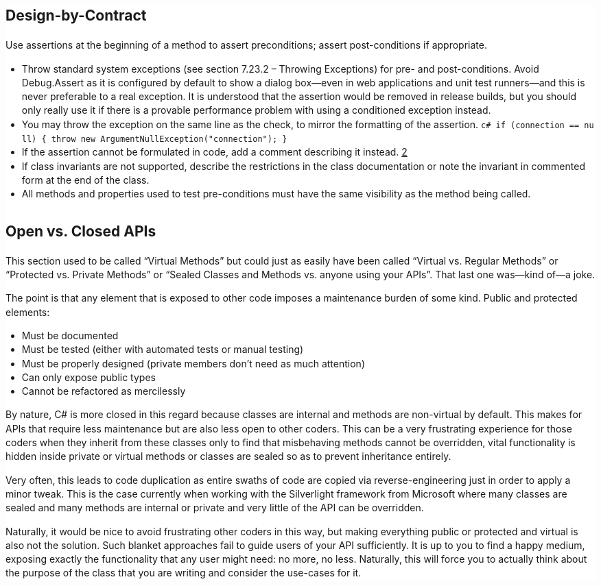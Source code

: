 ## Design-by-Contract

Use assertions at the beginning of a method to assert preconditions; assert post-conditions if appropriate.

* Throw standard system exceptions (see section 7.23.2 – Throwing Exceptions) for pre- and post-conditions. Avoid Debug.Assert as it is configured by default to show a dialog box—even in web applications and unit test runners—and this is never preferable to a real exception. It is understood that the assertion would be removed in release builds, but you should only really use it if there is a provable performance problem with using a conditioned exception instead.
* You may throw the exception on the same line as the check, to mirror the formatting of the assertion.
      ```c#
      if (connection == null) { throw new ArgumentNullException("connection"); }
      ```
* If the assertion cannot be formulated in code, add a comment describing it instead. [2](#footnote_2)
* If class invariants are not supported, describe the restrictions in the class documentation or note the invariant in commented form at the end of the class.
* All methods and properties used to test pre-conditions must have the same visibility as the method being called.

## Open vs. Closed APIs

This section used to be called “Virtual Methods” but could just as easily have been called “Virtual vs. Regular Methods” or “Protected vs. Private Methods” or “Sealed Classes and Methods vs. anyone using your APIs”. That last one was—kind of—a joke.

The point is that any element that is exposed to other code imposes a maintenance burden of some kind. Public and protected elements:

* Must be documented
* Must be tested (either with automated tests or manual testing)
* Must be properly designed (private members don’t need as much attention)
* Can only expose public types
* Cannot be refactored as mercilessly

By nature, C# is more closed in this regard because classes are internal and methods are non-virtual by default. This makes for APIs that require less maintenance but are also less open to other coders. This can be a very frustrating experience for those coders when they inherit from these classes only to find that misbehaving methods cannot be overridden, vital functionality is hidden inside private or virtual methods or classes are sealed so as to prevent inheritance entirely.

Very often, this leads to code duplication as entire swaths of code are copied via reverse-engineering just in order to apply a minor tweak. This is the case currently when working with the Silverlight framework from Microsoft where many classes are sealed and many methods are internal or private and very little of the API can be overridden.

Naturally, it would be nice to avoid frustrating other coders in this way, but making everything public or protected and virtual is also not the solution. Such blanket approaches fail to guide users of your API sufficiently. It is up to you to find a happy medium, exposing exactly the functionality that any user might need: no more, no less. Naturally, this will force you to actually think about the purpose of the class that you are writing and consider the use-cases for it.
